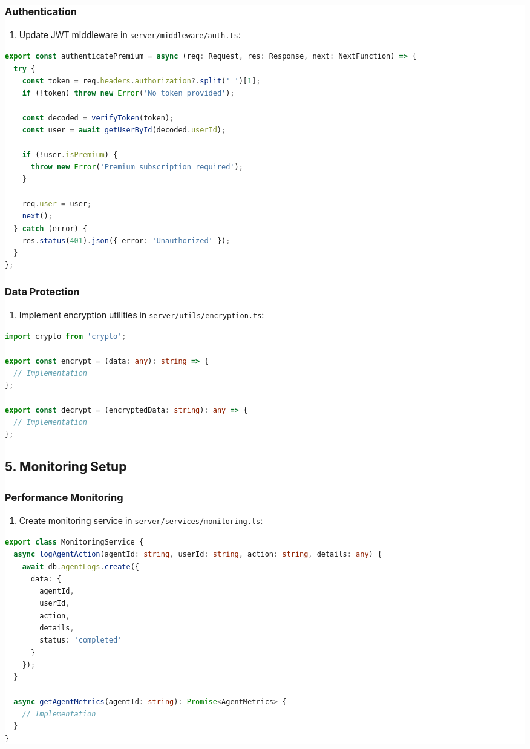 ### Authentication

1. Update JWT middleware in `server/middleware/auth.ts`:
```typescript
export const authenticatePremium = async (req: Request, res: Response, next: NextFunction) => {
  try {
    const token = req.headers.authorization?.split(' ')[1];
    if (!token) throw new Error('No token provided');
    
    const decoded = verifyToken(token);
    const user = await getUserById(decoded.userId);
    
    if (!user.isPremium) {
      throw new Error('Premium subscription required');
    }
    
    req.user = user;
    next();
  } catch (error) {
    res.status(401).json({ error: 'Unauthorized' });
  }
};
```

### Data Protection

1. Implement encryption utilities in `server/utils/encryption.ts`:
```typescript
import crypto from 'crypto';

export const encrypt = (data: any): string => {
  // Implementation
};

export const decrypt = (encryptedData: string): any => {
  // Implementation
};
```

## 5. Monitoring Setup

### Performance Monitoring

1. Create monitoring service in `server/services/monitoring.ts`:
```typescript
export class MonitoringService {
  async logAgentAction(agentId: string, userId: string, action: string, details: any) {
    await db.agentLogs.create({
      data: {
        agentId,
        userId,
        action,
        details,
        status: 'completed'
      }
    });
  }
  
  async getAgentMetrics(agentId: string): Promise<AgentMetrics> {
    // Implementation
  }
}
```

